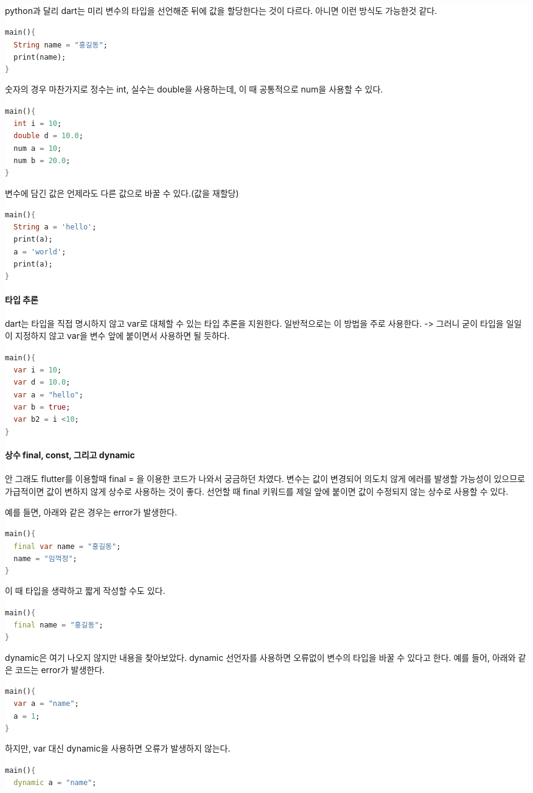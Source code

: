 python과 달리 dart는 미리 변수의 타입을 선언해준 뒤에 값을 할당한다는 것이 다르다. 아니면 이런 방식도 가능한것 같다.

```dart
main(){
  String name = "홍길동";
  print(name);
}
```
숫자의 경우 마찬가지로 정수는 int, 실수는 double을 사용하는데, 이 때 공통적으로 num을 사용할 수 있다.
```dart
main(){
  int i = 10;
  double d = 10.0;
  num a = 10;
  num b = 20.0;
}
```
변수에 담긴 값은 언제라도 다른 값으로 바꿀 수 있다.(값을 재할당)
```dart
main(){
  String a = 'hello';
  print(a);
  a = 'world';
  print(a);
}
```
#### **타입 추론**
dart는 타입을 직접 명시하지 않고 var로 대체할 수 있는 타입 추론을 지원한다. 일반적으로는 이 방법을 주로 사용한다. -> 그러니 굳이 타입을 일일이 지정하지 않고 var을 변수 앞에 붙이면서 사용하면 될 듯하다.
```dart
main(){
  var i = 10;
  var d = 10.0;
  var a = "hello";
  var b = true;
  var b2 = i <10;
}
```
#### **상수 final, const, 그리고 dynamic**
안 그래도 flutter를 이용할때 final = 을 이용한 코드가 나와서 궁금하던 차였다. 변수는 값이 변경되어 의도치 않게 에러를 발생할 가능성이 있으므로 가급적이면 값이 변하지 않게 상수로 사용하는 것이 좋다. 선언할 때 final 키워드를 제일 앞에 붙이면 값이 수정되지 않는 상수로 사용할 수 있다.

예를 들면, 아래와 같은 경우는 error가 발생한다.
```dart
main(){
  final var name = "홍길동";
  name = "임꺽정";
}
```
이 때 타입을 생략하고 짧게 작성할 수도 있다.
```dart
main(){
  final name = "홍길동";
}
```
dynamic은 여기 나오지 않지만 내용을 찾아보았다. dynamic 선언자를 사용하면 오류없이 변수의 타입을 바꿀 수 있다고 한다. 예를 들어, 아래와 같은 코드는 error가 발생한다.
```dart
main(){
  var a = "name";
  a = 1;
}
```
하지만, var 대신 dynamic을 사용하면 오류가 발생하지 않는다.
```dart
main(){
  dynamic a = "name";
```